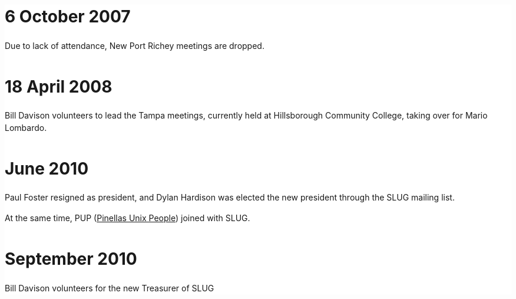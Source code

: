 
<a name="2007-10-06"></a>
6 October 2007
==============

<div class="block">
Due to lack of attendance, New Port Richey meetings are dropped.
</div>


<a name="2008-04-18"></a>
18 April 2008
=============

<div class="block">
Bill Davison volunteers to lead the Tampa meetings, currently held at
Hillsborough Community College, taking over for Mario Lombardo.
</div>


<a name="2010-06"></a>
June 2010
=========

<div class="block">
Paul Foster resigned as president, and Dylan Hardison was elected the
new president through the SLUG mailing list.

At the same time, PUP ([Pinellas Unix People][pup]) joined
with SLUG.
</div>


<a name="2010-09"></a>
September 2010
==============

<div class="block">
Bill Davison volunteers for the new Treasurer of SLUG
</div>

  [stuart-anderson]: /pages/anderson.html
  [linux-standard-base]: /pages/anderson.html#linux-standard-base
  [cts-expo]: /pages/cts2.html
  [suncoastlug]: http://www.suncoastlug.org
  [FLALUG]: http://www.flalug.org
  [pup]: http://unix-people.org